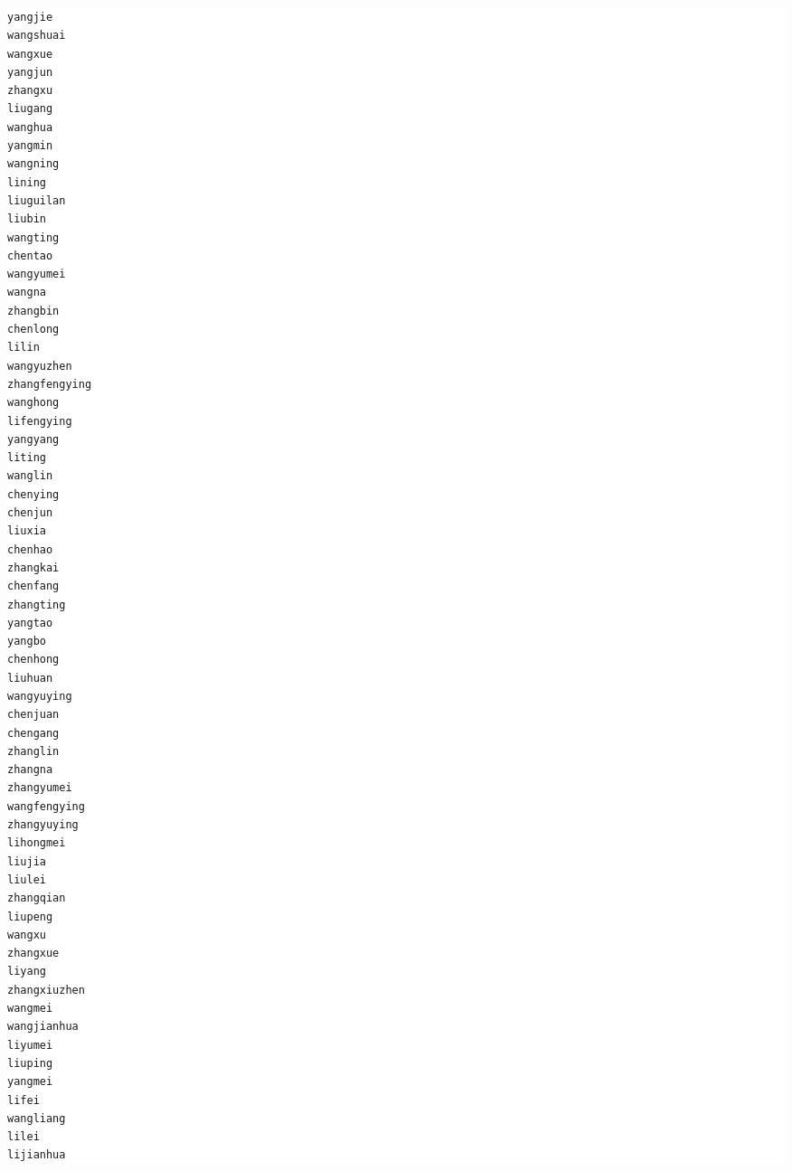 ```
yangjie
wangshuai
wangxue
yangjun
zhangxu
liugang
wanghua
yangmin
wangning
lining
liuguilan
liubin
wangting
chentao
wangyumei
wangna
zhangbin
chenlong
lilin
wangyuzhen
zhangfengying
wanghong
lifengying
yangyang
liting
wanglin
chenying
chenjun
liuxia
chenhao
zhangkai
chenfang
zhangting
yangtao
yangbo
chenhong
liuhuan
wangyuying
chenjuan
chengang
zhanglin
zhangna
zhangyumei
wangfengying
zhangyuying
lihongmei
liujia
liulei
zhangqian
liupeng
wangxu
zhangxue
liyang
zhangxiuzhen
wangmei
wangjianhua
liyumei
liuping
yangmei
lifei
wangliang
lilei
lijianhua
```